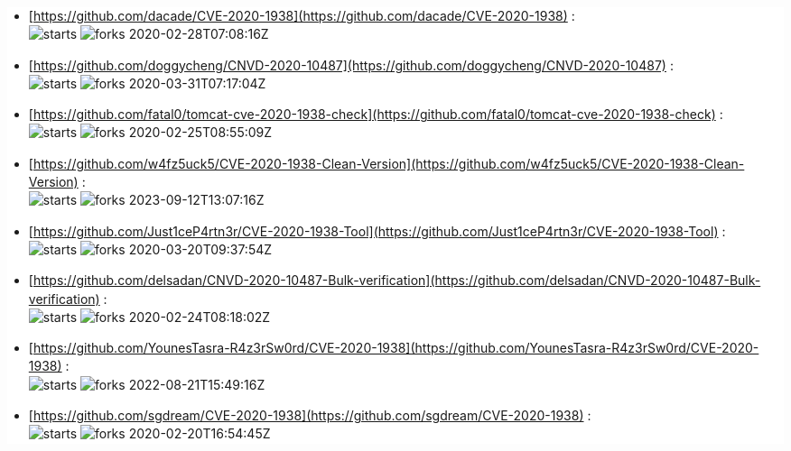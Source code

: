 - [https://github.com/dacade/CVE-2020-1938](https://github.com/dacade/CVE-2020-1938) :  
![starts](https://img.shields.io/github/stars/dacade/CVE-2020-1938.svg) 
![forks](https://img.shields.io/github/forks/dacade/CVE-2020-1938.svg) 
2020-02-28T07:08:16Z

- [https://github.com/doggycheng/CNVD-2020-10487](https://github.com/doggycheng/CNVD-2020-10487) :  
![starts](https://img.shields.io/github/stars/doggycheng/CNVD-2020-10487.svg) 
![forks](https://img.shields.io/github/forks/doggycheng/CNVD-2020-10487.svg) 
2020-03-31T07:17:04Z

- [https://github.com/fatal0/tomcat-cve-2020-1938-check](https://github.com/fatal0/tomcat-cve-2020-1938-check) :  
![starts](https://img.shields.io/github/stars/fatal0/tomcat-cve-2020-1938-check.svg) 
![forks](https://img.shields.io/github/forks/fatal0/tomcat-cve-2020-1938-check.svg) 
2020-02-25T08:55:09Z

- [https://github.com/w4fz5uck5/CVE-2020-1938-Clean-Version](https://github.com/w4fz5uck5/CVE-2020-1938-Clean-Version) :  
![starts](https://img.shields.io/github/stars/w4fz5uck5/CVE-2020-1938-Clean-Version.svg) 
![forks](https://img.shields.io/github/forks/w4fz5uck5/CVE-2020-1938-Clean-Version.svg) 
2023-09-12T13:07:16Z

- [https://github.com/Just1ceP4rtn3r/CVE-2020-1938-Tool](https://github.com/Just1ceP4rtn3r/CVE-2020-1938-Tool) :  
![starts](https://img.shields.io/github/stars/Just1ceP4rtn3r/CVE-2020-1938-Tool.svg) 
![forks](https://img.shields.io/github/forks/Just1ceP4rtn3r/CVE-2020-1938-Tool.svg) 
2020-03-20T09:37:54Z

- [https://github.com/delsadan/CNVD-2020-10487-Bulk-verification](https://github.com/delsadan/CNVD-2020-10487-Bulk-verification) :  
![starts](https://img.shields.io/github/stars/delsadan/CNVD-2020-10487-Bulk-verification.svg) 
![forks](https://img.shields.io/github/forks/delsadan/CNVD-2020-10487-Bulk-verification.svg) 
2020-02-24T08:18:02Z

- [https://github.com/YounesTasra-R4z3rSw0rd/CVE-2020-1938](https://github.com/YounesTasra-R4z3rSw0rd/CVE-2020-1938) :  
![starts](https://img.shields.io/github/stars/YounesTasra-R4z3rSw0rd/CVE-2020-1938.svg) 
![forks](https://img.shields.io/github/forks/YounesTasra-R4z3rSw0rd/CVE-2020-1938.svg) 
2022-08-21T15:49:16Z

- [https://github.com/sgdream/CVE-2020-1938](https://github.com/sgdream/CVE-2020-1938) :  
![starts](https://img.shields.io/github/stars/sgdream/CVE-2020-1938.svg) 
![forks](https://img.shields.io/github/forks/sgdream/CVE-2020-1938.svg) 
2020-02-20T16:54:45Z
